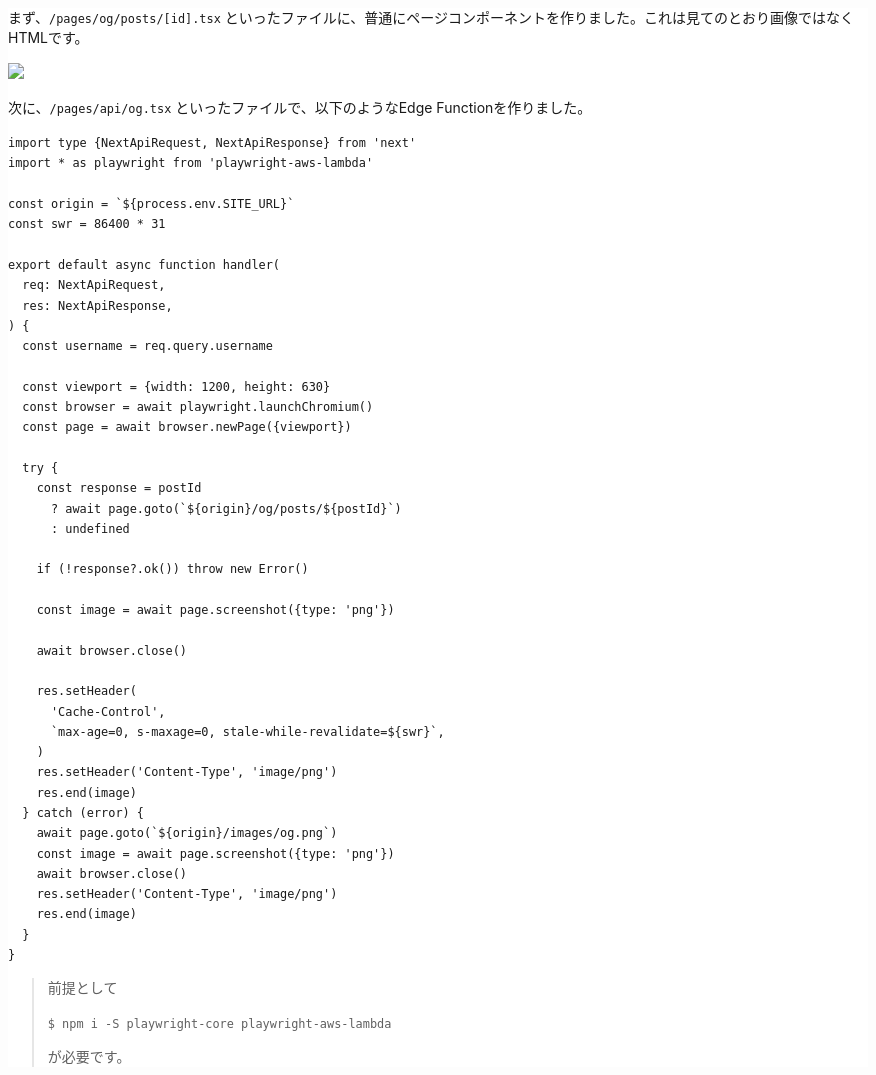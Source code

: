 まず、`/pages/og/posts/[id].tsx` といったファイルに、普通にページコンポーネントを作りました。これは見てのとおり画像ではなくHTMLです。

![](https://img.esa.io/uploads/production/attachments/15064/2023/08/31/77821/5e06f049-a060-4cf2-a52e-80299c41e579.png)

次に、`/pages/api/og.tsx` といったファイルで、以下のようなEdge Functionを作りました。

```tsx
import type {NextApiRequest, NextApiResponse} from 'next'
import * as playwright from 'playwright-aws-lambda'

const origin = `${process.env.SITE_URL}`
const swr = 86400 * 31

export default async function handler(
  req: NextApiRequest,
  res: NextApiResponse,
) {
  const username = req.query.username

  const viewport = {width: 1200, height: 630}
  const browser = await playwright.launchChromium()
  const page = await browser.newPage({viewport})

  try {
    const response = postId
      ? await page.goto(`${origin}/og/posts/${postId}`)
      : undefined

    if (!response?.ok()) throw new Error()

    const image = await page.screenshot({type: 'png'})

    await browser.close()

    res.setHeader(
      'Cache-Control',
      `max-age=0, s-maxage=0, stale-while-revalidate=${swr}`,
    )
    res.setHeader('Content-Type', 'image/png')
    res.end(image)
  } catch (error) {
    await page.goto(`${origin}/images/og.png`)
    const image = await page.screenshot({type: 'png'})
    await browser.close()
    res.setHeader('Content-Type', 'image/png')
    res.end(image)
  }
}
```

> 前提として
>
> ```shell
> $ npm i -S playwright-core playwright-aws-lambda
> ```
>
> が必要です。
